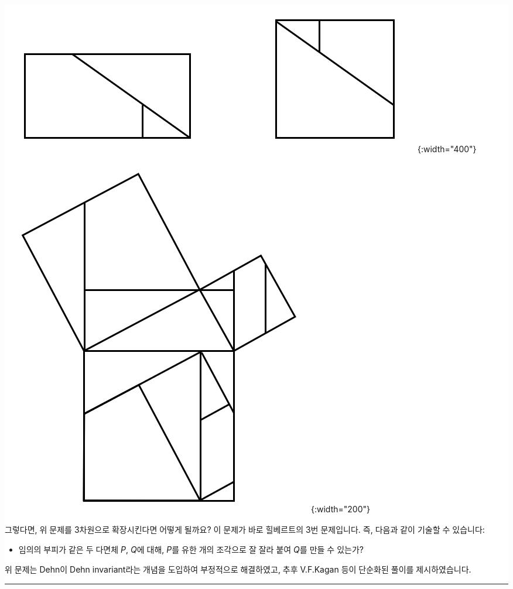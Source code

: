 ![3](./images/rectangle_to_square.png){:width="400"}

![4](./images/square_to_square.png){:width="200"}


그렇다면, 위 문제를 3차원으로 확장시킨다면 어떻게 될까요? 이 문제가 바로 힐베르트의 3번 문제입니다. 즉, 다음과 같이 기술할 수 있습니다:
- 임의의 부피가 같은 두 다면체 $P$, $Q$에 대해, $P$를 유한 개의 조각으로 잘 잘라 붙여 $Q$를 만들 수 있는가?

위 문제는 Dehn이 Dehn invariant라는 개념을 도입하여 부정적으로 해결하였고, 추후 V.F.Kagan 등이 단순화된 풀이를 제시하였습니다.

---